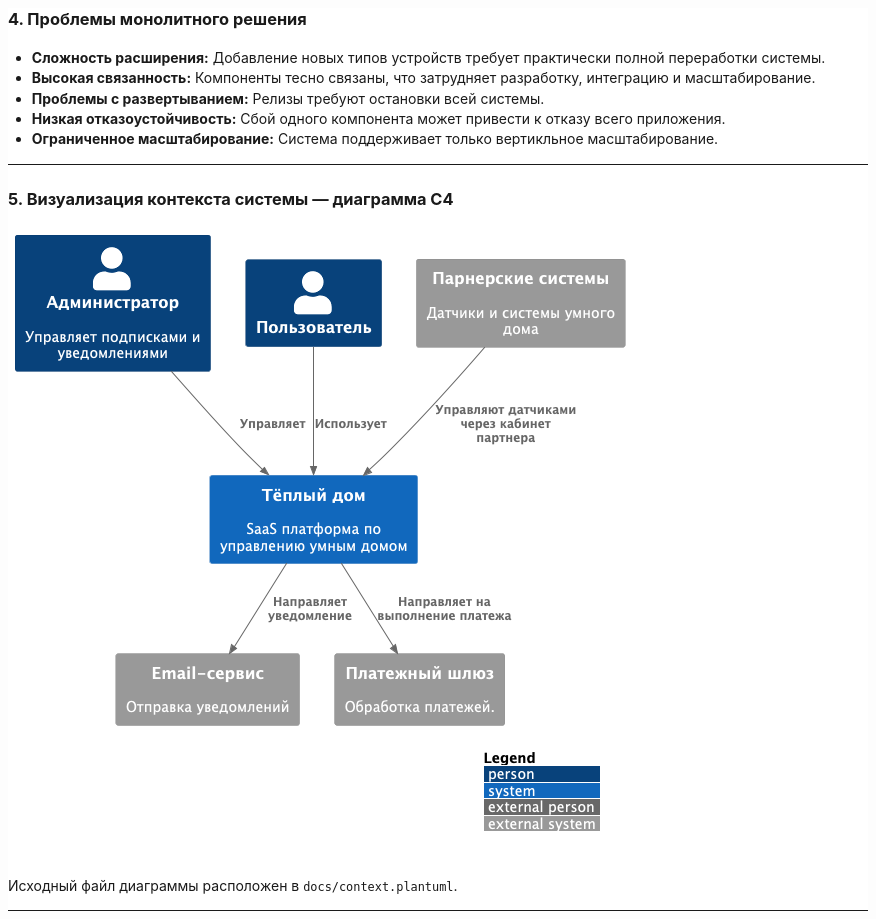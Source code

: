 
### **4. Проблемы монолитного решения**

- **Сложность расширения:** Добавление новых типов устройств требует практически полной переработки системы.
- **Высокая связанность:** Компоненты тесно связаны, что затрудняет разработку, интеграцию и масштабирование.
- **Проблемы с развертыванием:** Релизы требуют остановки всей системы.
- **Низкая отказоустойчивость:** Сбой одного компонента может привести к отказу всего приложения.
- **Ограниченное масштабирование:** Система поддерживает только вертикльное масштабирование.

---

### 5. Визуализация контекста системы — диаграмма С4

![Контекстная диаграмма С4 ](docs/contextС4.png)

Исходный файл диаграммы расположен в `docs/context.plantuml`.

---
